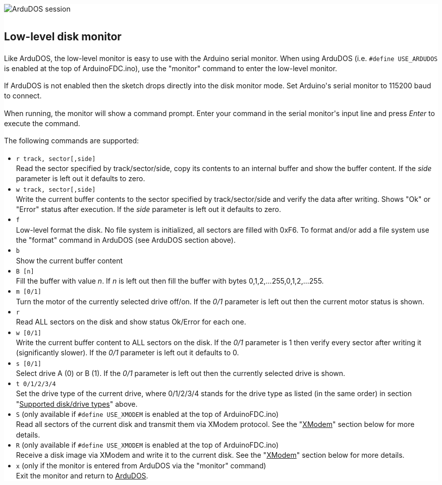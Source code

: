 ![ArduDOS session](images/ArduDOS.png)

## Low-level disk monitor

Like ArduDOS, the low-level monitor is easy to use with the Arduino serial monitor. 
When using ArduDOS (i.e. `#define USE_ARDUDOS` is enabled at the top of ArduinoFDC.ino),
use the "monitor" command to enter the low-level monitor. 

If ArduDOS is not enabled then the sketch drops directly into the disk monitor mode.
Set Arduino's serial monitor to 115200 baud to connect.

When running, the monitor will show a command prompt. Enter your command in the
serial monitor's input line and press *Enter* to execute the command.

The following commands are supported:
* `r track, sector[,side]` <br/>
  Read the sector specified by track/sector/side, copy its contents to an internal 
  buffer and show the buffer content. If the *side* parameter is left out it defaults
  to zero.
* `w track, sector[,side]` <br/>
  Write the current buffer contents to the sector specified by track/sector/side
  and verify the data after writing. Shows "Ok" or "Error" status after execution.
  If the *side* parameter is left out it defaults to zero.
* `f` <br/>
  Low-level format the disk. No file system is initialized, all sectors are filled
  with 0xF6. To format and/or add a file system use the "format" command in ArduDOS
  (see ArduDOS section above).
* `b` <br/>
  Show the current buffer content
* `B [n]` <br/>
  Fill the buffer with value *n*. If *n* is left out then fill the buffer with
  bytes 0,1,2,...255,0,1,2,...255.
* `m [0/1]` <br/>
  Turn the motor of the currently selected drive off/on. If the *0/1* parameter is left out 
  then the current motor status is shown.
* `r` <br/>
  Read ALL sectors on the disk and show status Ok/Error for each one.
* `w [0/1]` <br/>
  Write the current buffer content to ALL sectors on the disk. If the *0/1* parameter
  is 1 then  verify every sector after writing it (significantly slower).
  If the *0/1* parameter is left out it defaults to 0.
* `s [0/1]` <br/>
  Select drive A (0) or B (1). If the *0/1* parameter is left out then the currently
  selected drive is shown.
* `t 0/1/2/3/4` <br/>
  Set the drive type of the current drive, where 0/1/2/3/4 stands for the drive type
  as listed (in the same order) in section "[Supported disk/drive types](#supported-diskdrive-types)" above.
* `S` (only available if `#define USE_XMODEM` is enabled at the top of ArduinoFDC.ino)</br>
  Read all sectors of the current disk and transmit them via XModem protocol. See 
  the "[XModem](#xmodem)" section below for more details.
* `R` (only available if `#define USE_XMODEM` is enabled at the top of ArduinoFDC.ino)</br>
  Receive a disk image via XModem and write it to the current disk. See 
  the "[XModem](#xmodem)" section below for more details.
* `x` (only if the monitor is entered from ArduDOS via the "monitor" command)</br>
  Exit the monitor and return to [ArduDOS](#ardudos).

